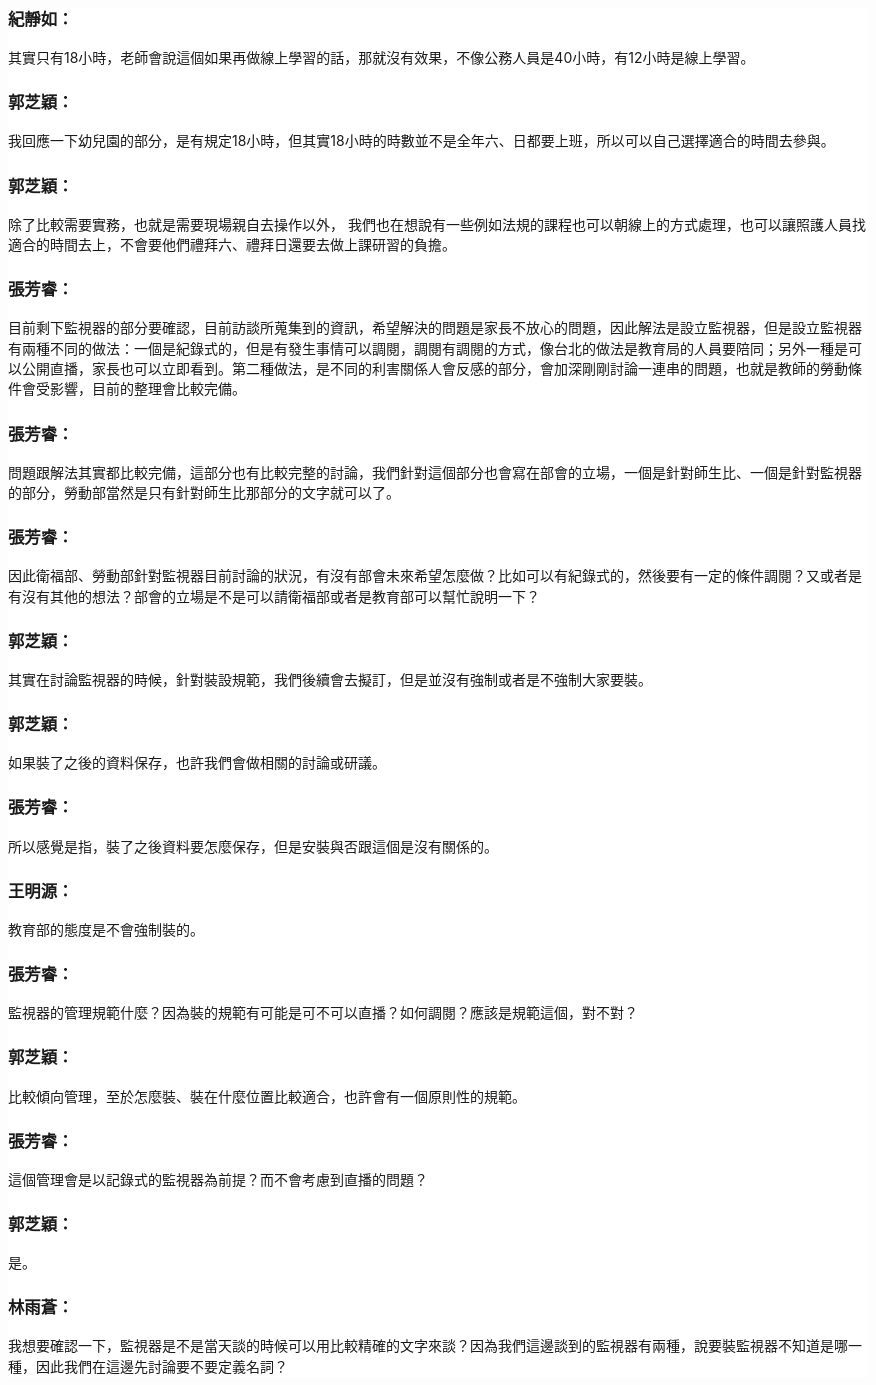### 紀靜如：
其實只有18小時，老師會說這個如果再做線上學習的話，那就沒有效果，不像公務人員是40小時，有12小時是線上學習。

### 郭芝穎：
我回應一下幼兒園的部分，是有規定18小時，但其實18小時的時數並不是全年六、日都要上班，所以可以自己選擇適合的時間去參與。

### 郭芝穎：
除了比較需要實務，也就是需要現場親自去操作以外， 我們也在想說有一些例如法規的課程也可以朝線上的方式處理，也可以讓照護人員找適合的時間去上，不會要他們禮拜六、禮拜日還要去做上課研習的負擔。

### 張芳睿：
目前剩下監視器的部分要確認，目前訪談所蒐集到的資訊，希望解決的問題是家長不放心的問題，因此解法是設立監視器，但是設立監視器有兩種不同的做法：一個是紀錄式的，但是有發生事情可以調閱，調閱有調閱的方式，像台北的做法是教育局的人員要陪同；另外一種是可以公開直播，家長也可以立即看到。第二種做法，是不同的利害關係人會反感的部分，會加深剛剛討論一連串的問題，也就是教師的勞動條件會受影響，目前的整理會比較完備。

### 張芳睿：
問題跟解法其實都比較完備，這部分也有比較完整的討論，我們針對這個部分也會寫在部會的立場，一個是針對師生比、一個是針對監視器的部分，勞動部當然是只有針對師生比那部分的文字就可以了。

### 張芳睿：
因此衛福部、勞動部針對監視器目前討論的狀況，有沒有部會未來希望怎麼做？比如可以有紀錄式的，然後要有一定的條件調閱？又或者是有沒有其他的想法？部會的立場是不是可以請衛福部或者是教育部可以幫忙說明一下？

### 郭芝穎：
其實在討論監視器的時候，針對裝設規範，我們後續會去擬訂，但是並沒有強制或者是不強制大家要裝。

### 郭芝穎：
如果裝了之後的資料保存，也許我們會做相關的討論或研議。

### 張芳睿：
所以感覺是指，裝了之後資料要怎麼保存，但是安裝與否跟這個是沒有關係的。

### 王明源：
教育部的態度是不會強制裝的。

### 張芳睿：
監視器的管理規範什麼？因為裝的規範有可能是可不可以直播？如何調閱？應該是規範這個，對不對？

### 郭芝穎：
比較傾向管理，至於怎麼裝、裝在什麼位置比較適合，也許會有一個原則性的規範。

### 張芳睿：
這個管理會是以記錄式的監視器為前提？而不會考慮到直播的問題？

### 郭芝穎：
是。

### 林雨蒼：
我想要確認一下，監視器是不是當天談的時候可以用比較精確的文字來談？因為我們這邊談到的監視器有兩種，說要裝監視器不知道是哪一種，因此我們在這邊先討論要不要定義名詞？
